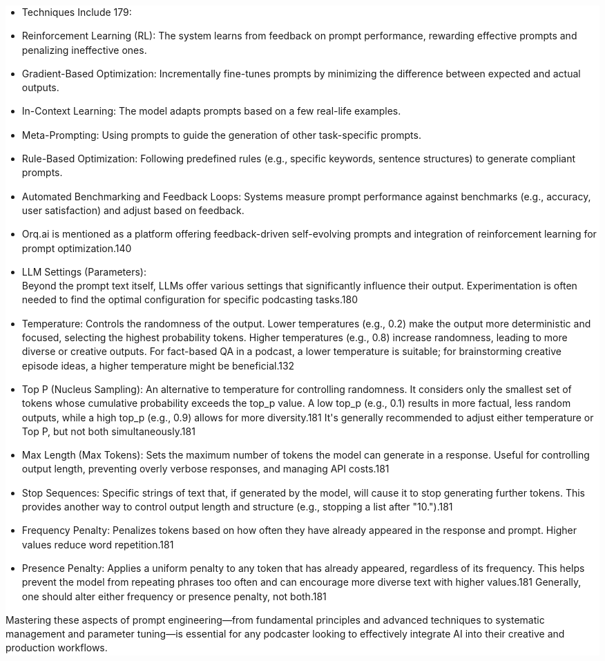 
- Techniques Include 179:
    

- Reinforcement Learning (RL): The system learns from feedback on prompt performance, rewarding effective prompts and penalizing ineffective ones.
    
- Gradient-Based Optimization: Incrementally fine-tunes prompts by minimizing the difference between expected and actual outputs.
    
- In-Context Learning: The model adapts prompts based on a few real-life examples.
    
- Meta-Prompting: Using prompts to guide the generation of other task-specific prompts.
    
- Rule-Based Optimization: Following predefined rules (e.g., specific keywords, sentence structures) to generate compliant prompts.
    
- Automated Benchmarking and Feedback Loops: Systems measure prompt performance against benchmarks (e.g., accuracy, user satisfaction) and adjust based on feedback.
    

- Orq.ai is mentioned as a platform offering feedback-driven self-evolving prompts and integration of reinforcement learning for prompt optimization.140
    

- LLM Settings (Parameters):  
    Beyond the prompt text itself, LLMs offer various settings that significantly influence their output. Experimentation is often needed to find the optimal configuration for specific podcasting tasks.180
    

- Temperature: Controls the randomness of the output. Lower temperatures (e.g., 0.2) make the output more deterministic and focused, selecting the highest probability tokens. Higher temperatures (e.g., 0.8) increase randomness, leading to more diverse or creative outputs. For fact-based QA in a podcast, a lower temperature is suitable; for brainstorming creative episode ideas, a higher temperature might be beneficial.132
    
- Top P (Nucleus Sampling): An alternative to temperature for controlling randomness. It considers only the smallest set of tokens whose cumulative probability exceeds the top_p value. A low top_p (e.g., 0.1) results in more factual, less random outputs, while a high top_p (e.g., 0.9) allows for more diversity.181 It's generally recommended to adjust either temperature or Top P, but not both simultaneously.181
    
- Max Length (Max Tokens): Sets the maximum number of tokens the model can generate in a response. Useful for controlling output length, preventing overly verbose responses, and managing API costs.181
    
- Stop Sequences: Specific strings of text that, if generated by the model, will cause it to stop generating further tokens. This provides another way to control output length and structure (e.g., stopping a list after "10.").181
    
- Frequency Penalty: Penalizes tokens based on how often they have already appeared in the response and prompt. Higher values reduce word repetition.181
    
- Presence Penalty: Applies a uniform penalty to any token that has already appeared, regardless of its frequency. This helps prevent the model from repeating phrases too often and can encourage more diverse text with higher values.181 Generally, one should alter either frequency or presence penalty, not both.181
    

Mastering these aspects of prompt engineering—from fundamental principles and advanced techniques to systematic management and parameter tuning—is essential for any podcaster looking to effectively integrate AI into their creative and production workflows.
